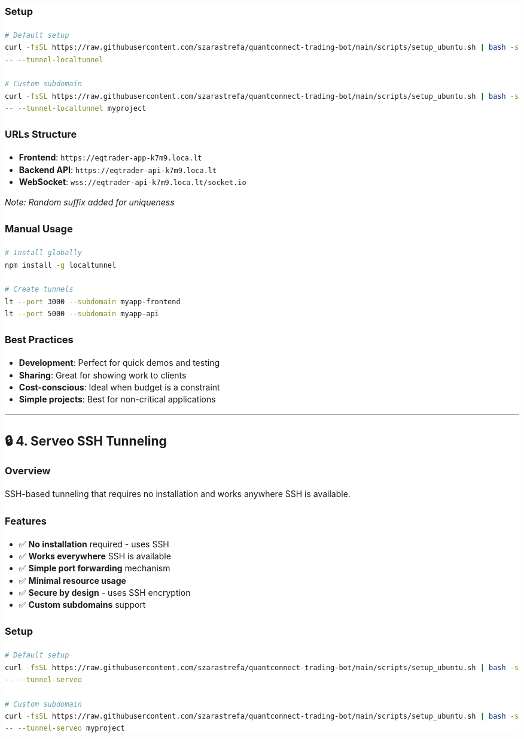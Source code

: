 ### Setup
```bash
# Default setup
curl -fsSL https://raw.githubusercontent.com/szarastrefa/quantconnect-trading-bot/main/scripts/setup_ubuntu.sh | bash -s -- --tunnel-localtunnel

# Custom subdomain
curl -fsSL https://raw.githubusercontent.com/szarastrefa/quantconnect-trading-bot/main/scripts/setup_ubuntu.sh | bash -s -- --tunnel-localtunnel myproject
```

### URLs Structure
- **Frontend**: `https://eqtrader-app-k7m9.loca.lt`
- **Backend API**: `https://eqtrader-api-k7m9.loca.lt`
- **WebSocket**: `wss://eqtrader-api-k7m9.loca.lt/socket.io`

*Note: Random suffix added for uniqueness*

### Manual Usage
```bash
# Install globally
npm install -g localtunnel

# Create tunnels
lt --port 3000 --subdomain myapp-frontend
lt --port 5000 --subdomain myapp-api
```

### Best Practices
- **Development**: Perfect for quick demos and testing
- **Sharing**: Great for showing work to clients
- **Cost-conscious**: Ideal when budget is a constraint
- **Simple projects**: Best for non-critical applications

---

## 🔒 4. Serveo SSH Tunneling

### Overview
SSH-based tunneling that requires no installation and works anywhere SSH is available.

### Features
- ✅ **No installation** required - uses SSH
- ✅ **Works everywhere** SSH is available
- ✅ **Simple port forwarding** mechanism
- ✅ **Minimal resource usage**
- ✅ **Secure by design** - uses SSH encryption
- ✅ **Custom subdomains** support

### Setup
```bash
# Default setup
curl -fsSL https://raw.githubusercontent.com/szarastrefa/quantconnect-trading-bot/main/scripts/setup_ubuntu.sh | bash -s -- --tunnel-serveo

# Custom subdomain
curl -fsSL https://raw.githubusercontent.com/szarastrefa/quantconnect-trading-bot/main/scripts/setup_ubuntu.sh | bash -s -- --tunnel-serveo myproject
```
